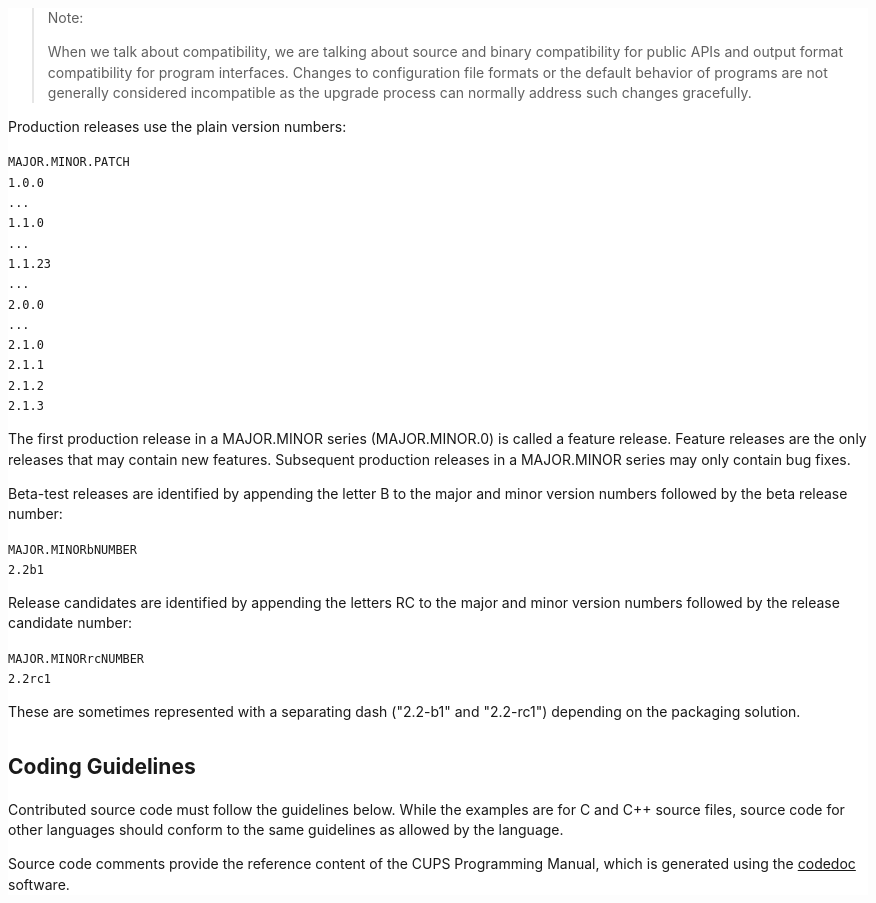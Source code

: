> Note:
>
> When we talk about compatibility, we are talking about source and binary
> compatibility for public APIs and output format compatibility for program
> interfaces.  Changes to configuration file formats or the default behavior
> of programs are not generally considered incompatible as the upgrade process
> can normally address such changes gracefully.

Production releases use the plain version numbers:

    MAJOR.MINOR.PATCH
    1.0.0
    ...
    1.1.0
    ...
    1.1.23
    ...
    2.0.0
    ...
    2.1.0
    2.1.1
    2.1.2
    2.1.3

The first production release in a MAJOR.MINOR series (MAJOR.MINOR.0) is called
a feature release.  Feature releases are the only releases that may contain new
features.  Subsequent production releases in a MAJOR.MINOR series may only
contain bug fixes.

Beta-test releases are identified by appending the letter B to the major and
minor version numbers followed by the beta release number:

    MAJOR.MINORbNUMBER
    2.2b1

Release candidates are identified by appending the letters RC to the major and
minor version numbers followed by the release candidate number:

    MAJOR.MINORrcNUMBER
    2.2rc1

These are sometimes represented with a separating dash ("2.2-b1" and "2.2-rc1")
depending on the packaging solution.


Coding Guidelines
-----------------

Contributed source code must follow the guidelines below.  While the examples
are for C and C++ source files, source code for other languages should conform
to the same guidelines as allowed by the language.

Source code comments provide the reference content of the CUPS Programming
Manual, which is generated using the [codedoc](https://www.msweet.org/codedoc)
software.

